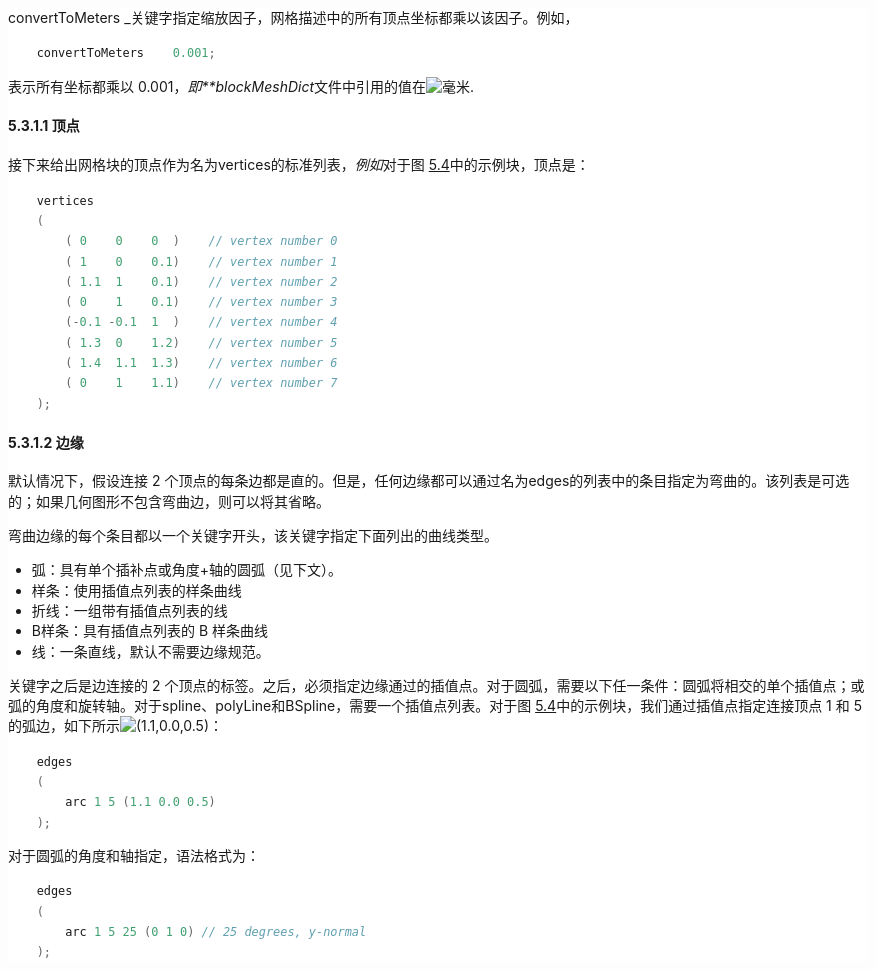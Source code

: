 convertToMeters _关键字指定缩放因子，网格描述中的所有顶点坐标都乘以该因子。例如，

```c++
    convertToMeters    0.001;
```

表示所有坐标都乘以 0.001，*即**blockMeshDict*文件中引用的值在![毫米](https://cdn.cfd.direct/docs/user-guide-v9/img/user380x.png).

#### 5.3.1.1 顶点

接下来给出网格块的顶点作为名为vertices的标准列表，*例如*对于图 [5.4](https://cfd.direct/openfoam/user-guide/v9-blockMesh/#x26-1850174)中的示例块，顶点是：

```c++
    vertices
    (
        ( 0    0    0  )    // vertex number 0
        ( 1    0    0.1)    // vertex number 1
        ( 1.1  1    0.1)    // vertex number 2
        ( 0    1    0.1)    // vertex number 3
        (-0.1 -0.1  1  )    // vertex number 4
        ( 1.3  0    1.2)    // vertex number 5
        ( 1.4  1.1  1.3)    // vertex number 6
        ( 0    1    1.1)    // vertex number 7
    );
```


#### 5.3.1.2 边缘

默认情况下，假设连接 2 个顶点的每条边都是直的。但是，任何边缘都可以通过名为edges的列表中的条目指定为弯曲的。该列表是可选的；如果几何图形不包含弯曲边，则可以将其省略。

弯曲边缘的每个条目都以一个关键字开头，该关键字指定下面列出的曲线类型。

- 弧：具有单个插补点或角度+轴的圆弧（见下文）。
- 样条：使用插值点列表的样条曲线
- 折线：一组带有插值点列表的线
- B样条：具有插值点列表的 B 样条曲线
- 线：一条直线，默认不需要边缘规范。

关键字之后是边连接的 2 个顶点的标签。之后，必须指定边缘通过的插值点。对于圆弧，需要以下任一条件：圆弧将相交的单个插值点；或弧的角度和旋转轴。对于spline、polyLine和BSpline，需要一个插值点列表。对于图 [5.4](https://cfd.direct/openfoam/user-guide/v9-blockMesh/#x26-1850174)中的示例块，我们通过插值点指定连接顶点 1 和 5 的弧边，如下所示![(1.1,0.0,0.5)](https://cdn.cfd.direct/docs/user-guide-v9/img/user381x.png)：

```c++
    edges
    (
        arc 1 5 (1.1 0.0 0.5)
    );
```


对于圆弧的角度和轴指定，语法格式为：

```c++
    edges
    (
        arc 1 5 25 (0 1 0) // 25 degrees, y-normal
    );
```
